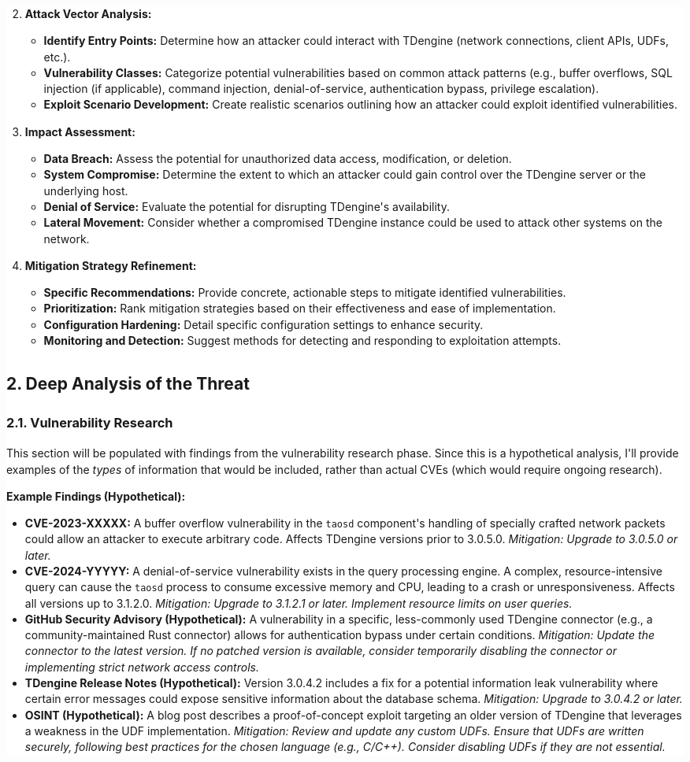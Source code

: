 2.  **Attack Vector Analysis:**
    *   **Identify Entry Points:**  Determine how an attacker could interact with TDengine (network connections, client APIs, UDFs, etc.).
    *   **Vulnerability Classes:**  Categorize potential vulnerabilities based on common attack patterns (e.g., buffer overflows, SQL injection (if applicable), command injection, denial-of-service, authentication bypass, privilege escalation).
    *   **Exploit Scenario Development:**  Create realistic scenarios outlining how an attacker could exploit identified vulnerabilities.

3.  **Impact Assessment:**
    *   **Data Breach:**  Assess the potential for unauthorized data access, modification, or deletion.
    *   **System Compromise:**  Determine the extent to which an attacker could gain control over the TDengine server or the underlying host.
    *   **Denial of Service:**  Evaluate the potential for disrupting TDengine's availability.
    *   **Lateral Movement:**  Consider whether a compromised TDengine instance could be used to attack other systems on the network.

4.  **Mitigation Strategy Refinement:**
    *   **Specific Recommendations:**  Provide concrete, actionable steps to mitigate identified vulnerabilities.
    *   **Prioritization:**  Rank mitigation strategies based on their effectiveness and ease of implementation.
    *   **Configuration Hardening:**  Detail specific configuration settings to enhance security.
    *   **Monitoring and Detection:**  Suggest methods for detecting and responding to exploitation attempts.

## 2. Deep Analysis of the Threat

### 2.1. Vulnerability Research

This section will be populated with findings from the vulnerability research phase.  Since this is a hypothetical analysis, I'll provide examples of the *types* of information that would be included, rather than actual CVEs (which would require ongoing research).

**Example Findings (Hypothetical):**

*   **CVE-2023-XXXXX:**  A buffer overflow vulnerability in the `taosd` component's handling of specially crafted network packets could allow an attacker to execute arbitrary code.  Affects TDengine versions prior to 3.0.5.0.  *Mitigation: Upgrade to 3.0.5.0 or later.*
*   **CVE-2024-YYYYY:**  A denial-of-service vulnerability exists in the query processing engine.  A complex, resource-intensive query can cause the `taosd` process to consume excessive memory and CPU, leading to a crash or unresponsiveness.  Affects all versions up to 3.1.2.0.  *Mitigation: Upgrade to 3.1.2.1 or later.  Implement resource limits on user queries.*
*   **GitHub Security Advisory (Hypothetical):**  A vulnerability in a specific, less-commonly used TDengine connector (e.g., a community-maintained Rust connector) allows for authentication bypass under certain conditions.  *Mitigation:  Update the connector to the latest version.  If no patched version is available, consider temporarily disabling the connector or implementing strict network access controls.*
*   **TDengine Release Notes (Hypothetical):**  Version 3.0.4.2 includes a fix for a potential information leak vulnerability where certain error messages could expose sensitive information about the database schema.  *Mitigation: Upgrade to 3.0.4.2 or later.*
*   **OSINT (Hypothetical):**  A blog post describes a proof-of-concept exploit targeting an older version of TDengine that leverages a weakness in the UDF implementation.  *Mitigation:  Review and update any custom UDFs.  Ensure that UDFs are written securely, following best practices for the chosen language (e.g., C/C++).  Consider disabling UDFs if they are not essential.*
